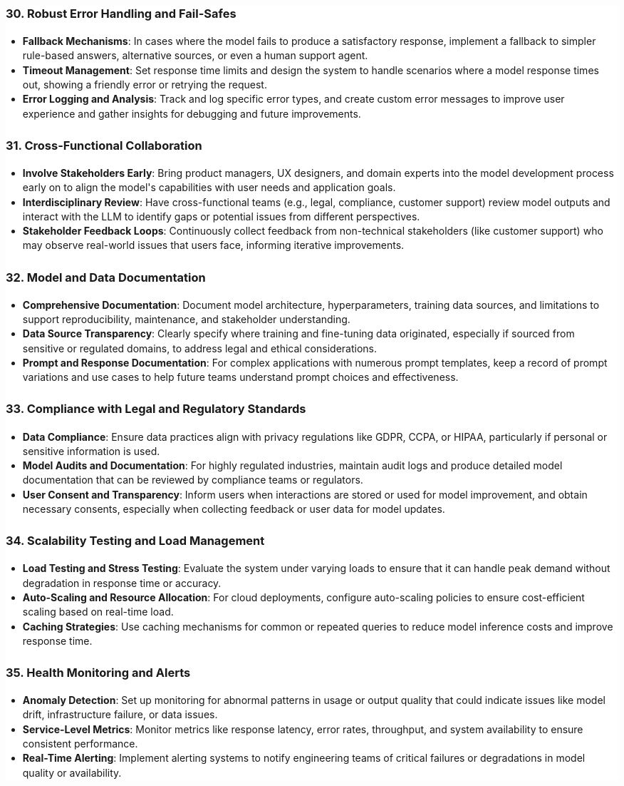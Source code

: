 ### 30. **Robust Error Handling and Fail-Safes**
   - **Fallback Mechanisms**: In cases where the model fails to produce a satisfactory response, implement a fallback to simpler rule-based answers, alternative sources, or even a human support agent.
   - **Timeout Management**: Set response time limits and design the system to handle scenarios where a model response times out, showing a friendly error or retrying the request.
   - **Error Logging and Analysis**: Track and log specific error types, and create custom error messages to improve user experience and gather insights for debugging and future improvements.

### 31. **Cross-Functional Collaboration**
   - **Involve Stakeholders Early**: Bring product managers, UX designers, and domain experts into the model development process early on to align the model's capabilities with user needs and application goals.
   - **Interdisciplinary Review**: Have cross-functional teams (e.g., legal, compliance, customer support) review model outputs and interact with the LLM to identify gaps or potential issues from different perspectives.
   - **Stakeholder Feedback Loops**: Continuously collect feedback from non-technical stakeholders (like customer support) who may observe real-world issues that users face, informing iterative improvements.

### 32. **Model and Data Documentation**
   - **Comprehensive Documentation**: Document model architecture, hyperparameters, training data sources, and limitations to support reproducibility, maintenance, and stakeholder understanding.
   - **Data Source Transparency**: Clearly specify where training and fine-tuning data originated, especially if sourced from sensitive or regulated domains, to address legal and ethical considerations.
   - **Prompt and Response Documentation**: For complex applications with numerous prompt templates, keep a record of prompt variations and use cases to help future teams understand prompt choices and effectiveness.

### 33. **Compliance with Legal and Regulatory Standards**
   - **Data Compliance**: Ensure data practices align with privacy regulations like GDPR, CCPA, or HIPAA, particularly if personal or sensitive information is used.
   - **Model Audits and Documentation**: For highly regulated industries, maintain audit logs and produce detailed model documentation that can be reviewed by compliance teams or regulators.
   - **User Consent and Transparency**: Inform users when interactions are stored or used for model improvement, and obtain necessary consents, especially when collecting feedback or user data for model updates.

### 34. **Scalability Testing and Load Management**
   - **Load Testing and Stress Testing**: Evaluate the system under varying loads to ensure that it can handle peak demand without degradation in response time or accuracy.
   - **Auto-Scaling and Resource Allocation**: For cloud deployments, configure auto-scaling policies to ensure cost-efficient scaling based on real-time load.
   - **Caching Strategies**: Use caching mechanisms for common or repeated queries to reduce model inference costs and improve response time.

### 35. **Health Monitoring and Alerts**
   - **Anomaly Detection**: Set up monitoring for abnormal patterns in usage or output quality that could indicate issues like model drift, infrastructure failure, or data issues.
   - **Service-Level Metrics**: Monitor metrics like response latency, error rates, throughput, and system availability to ensure consistent performance.
   - **Real-Time Alerting**: Implement alerting systems to notify engineering teams of critical failures or degradations in model quality or availability.

